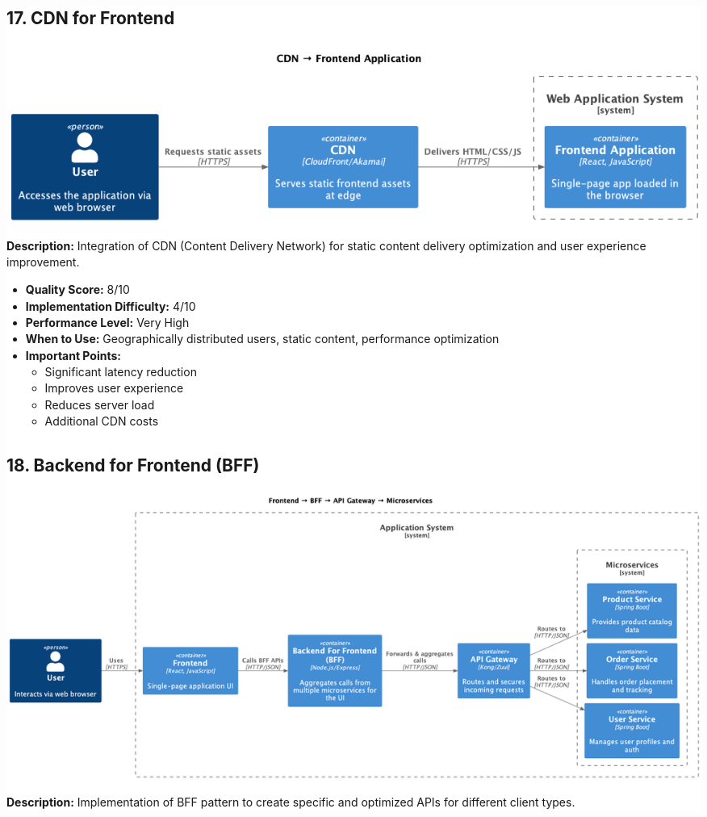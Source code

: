 ## 17. CDN for Frontend

![CDN Integration](generated-diagrams/arch-evolution-steps/17-add-cdn-for-frontend.png)

**Description:** Integration of CDN (Content Delivery Network) for static content delivery optimization and user experience improvement.

- **Quality Score:** 8/10
- **Implementation Difficulty:** 4/10
- **Performance Level:** Very High
- **When to Use:** Geographically distributed users, static content, performance optimization
- **Important Points:**
  - Significant latency reduction
  - Improves user experience
  - Reduces server load
  - Additional CDN costs

## 18. Backend for Frontend (BFF)

![BFF Pattern](generated-diagrams/arch-evolution-steps/18-introduce-api-bff-backend-for-frontend.png)

**Description:** Implementation of BFF pattern to create specific and optimized APIs for different client types.
